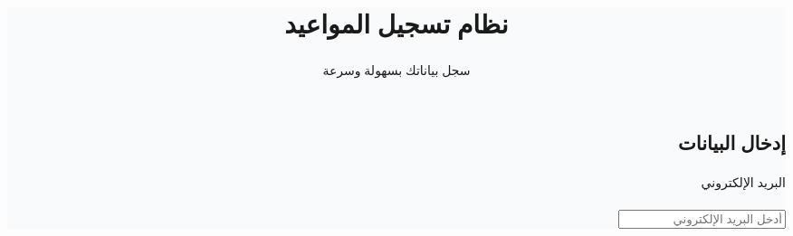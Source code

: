 <!DOCTYPE html>
<html lang="ar" dir="rtl">
<head>
<meta charset="UTF-8">
<meta name="viewport" content="width=device-width, initial-scale=1.0">
<title>نظام تسجيل المواعيد</title>
<script src="https://cdn.tailwindcss.com/3.4.16"></script>
<script>tailwind.config={theme:{extend:{colors:{primary:'#4f46e5',secondary:'#6366f1'},borderRadius:{'none':'0px','sm':'4px',DEFAULT:'8px','md':'12px','lg':'16px','xl':'20px','2xl':'24px','3xl':'32px','full':'9999px','button':'8px'}}}}</script>
<link rel="preconnect" href="https://fonts.googleapis.com">
<link rel="preconnect" href="https://fonts.gstatic.com" crossorigin>
<link href="https://fonts.googleapis.com/css2?family=Pacifico&display=swap" rel="stylesheet">
<link href="https://cdn.jsdelivr.net/npm/remixicon@4.5.0/fonts/remixicon.css" rel="stylesheet">
<style>
:where([class^="ri-"])::before { content: "\f3c2"; }
body {
font-family: 'Cairo', sans-serif;
background-color: #f9fafb;
}
input::-webkit-outer-spin-button,
input::-webkit-inner-spin-button {
-webkit-appearance: none;
margin: 0;
}
input[type=number] {
-moz-appearance: textfield;
}
</style>
</head>
<body class="min-h-screen">
<div class="container mx-auto px-4 py-8 max-w-4xl">
<header class="mb-8 text-center">
<h1 class="text-3xl font-bold text-gray-800 mb-2">نظام تسجيل المواعيد</h1>
<p class="text-gray-600">سجل بياناتك بسهولة وسرعة</p>
</header>
<div class="bg-white rounded-lg shadow-md p-6 mb-8">
<h2 class="text-xl font-semibold text-gray-800 mb-6">إدخال البيانات</h2>
<form id="appointmentForm" class="space-y-6" action="https://formspree.io/f/xanegoyq" method="POST">
<div>
<label for="email" class="block text-sm font-medium text-gray-700 mb-2">البريد الإلكتروني</label>
<div class="relative">
<div class="absolute inset-y-0 right-0 flex items-center pr-3 pointer-events-none">
<div class="w-5 h-5 flex items-center justify-center text-gray-400">
<i class="ri-mail-line"></i>
</div>
</div>
<input type="email" id="email" name="email" required
class="block w-full pr-10 py-3 border-gray-300 bg-gray-50 rounded focus:ring-primary focus:border-primary text-gray-900"
placeholder="أدخل البريد الإلكتروني">
</div>
</div>
